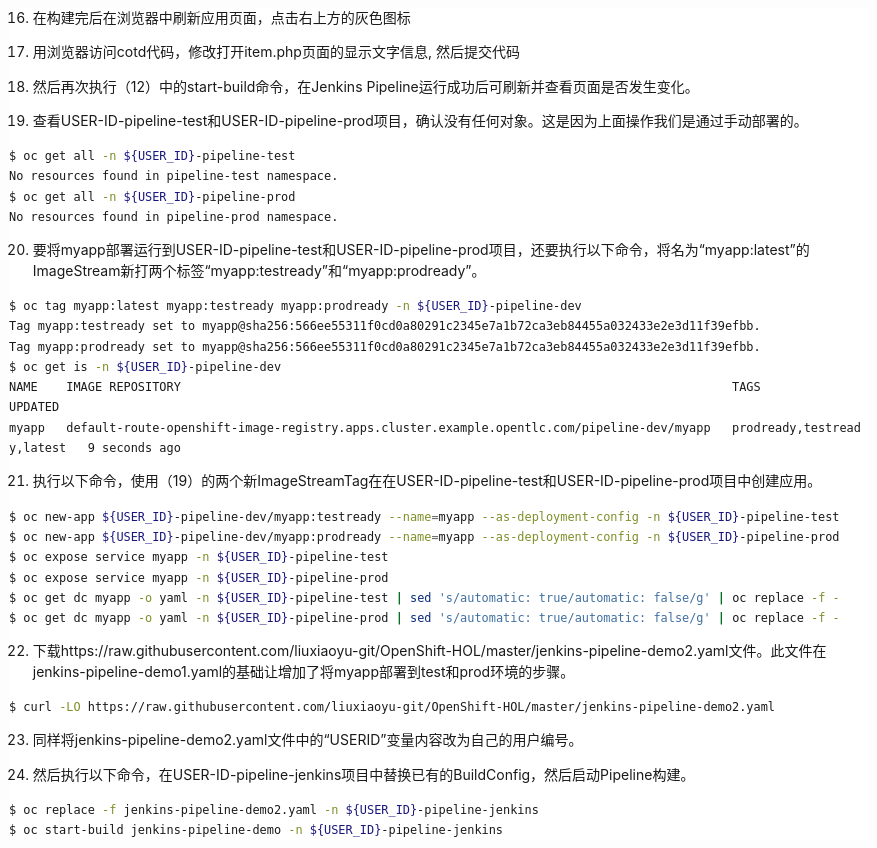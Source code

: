 16. 在构建完后在浏览器中刷新应用页面，点击右上方的灰色图标

17. 用浏览器访问cotd代码，修改打开item.php页面的显示文字信息, 然后提交代码

18. 然后再次执行（12）中的start-build命令，在Jenkins Pipeline运行成功后可刷新并查看页面是否发生变化。

19. 查看USER-ID-pipeline-test和USER-ID-pipeline-prod项目，确认没有任何对象。这是因为上面操作我们是通过手动部署的。
```bash
$ oc get all -n ${USER_ID}-pipeline-test
No resources found in pipeline-test namespace.
$ oc get all -n ${USER_ID}-pipeline-prod
No resources found in pipeline-prod namespace.
```

20. 要将myapp部署运行到USER-ID-pipeline-test和USER-ID-pipeline-prod项目，还要执行以下命令，将名为“myapp:latest”的ImageStream新打两个标签“myapp:testready”和“myapp:prodready”。

```bash
$ oc tag myapp:latest myapp:testready myapp:prodready -n ${USER_ID}-pipeline-dev
Tag myapp:testready set to myapp@sha256:566ee55311f0cd0a80291c2345e7a1b72ca3eb84455a032433e2e3d11f39efbb.
Tag myapp:prodready set to myapp@sha256:566ee55311f0cd0a80291c2345e7a1b72ca3eb84455a032433e2e3d11f39efbb.
$ oc get is -n ${USER_ID}-pipeline-dev
NAME    IMAGE REPOSITORY                                                                             TAGS                         UPDATED
myapp   default-route-openshift-image-registry.apps.cluster.example.opentlc.com/pipeline-dev/myapp   prodready,testready,latest   9 seconds ago
```

21. 执行以下命令，使用（19）的两个新ImageStreamTag在在USER-ID-pipeline-test和USER-ID-pipeline-prod项目中创建应用。
```bash
$ oc new-app ${USER_ID}-pipeline-dev/myapp:testready --name=myapp --as-deployment-config -n ${USER_ID}-pipeline-test
$ oc new-app ${USER_ID}-pipeline-dev/myapp:prodready --name=myapp --as-deployment-config -n ${USER_ID}-pipeline-prod
$ oc expose service myapp -n ${USER_ID}-pipeline-test
$ oc expose service myapp -n ${USER_ID}-pipeline-prod
$ oc get dc myapp -o yaml -n ${USER_ID}-pipeline-test | sed 's/automatic: true/automatic: false/g' | oc replace -f -
$ oc get dc myapp -o yaml -n ${USER_ID}-pipeline-prod | sed 's/automatic: true/automatic: false/g' | oc replace -f -
```

22. 下载https://raw.githubusercontent.com/liuxiaoyu-git/OpenShift-HOL/master/jenkins-pipeline-demo2.yaml文件。此文件在jenkins-pipeline-demo1.yaml的基础让增加了将myapp部署到test和prod环境的步骤。

```bash
$ curl -LO https://raw.githubusercontent.com/liuxiaoyu-git/OpenShift-HOL/master/jenkins-pipeline-demo2.yaml
```

23. 同样将jenkins-pipeline-demo2.yaml文件中的“USERID”变量内容改为自己的用户编号。

24. 然后执行以下命令，在USER-ID-pipeline-jenkins项目中替换已有的BuildConfig，然后启动Pipeline构建。
```bash
$ oc replace -f jenkins-pipeline-demo2.yaml -n ${USER_ID}-pipeline-jenkins
$ oc start-build jenkins-pipeline-demo -n ${USER_ID}-pipeline-jenkins
```
